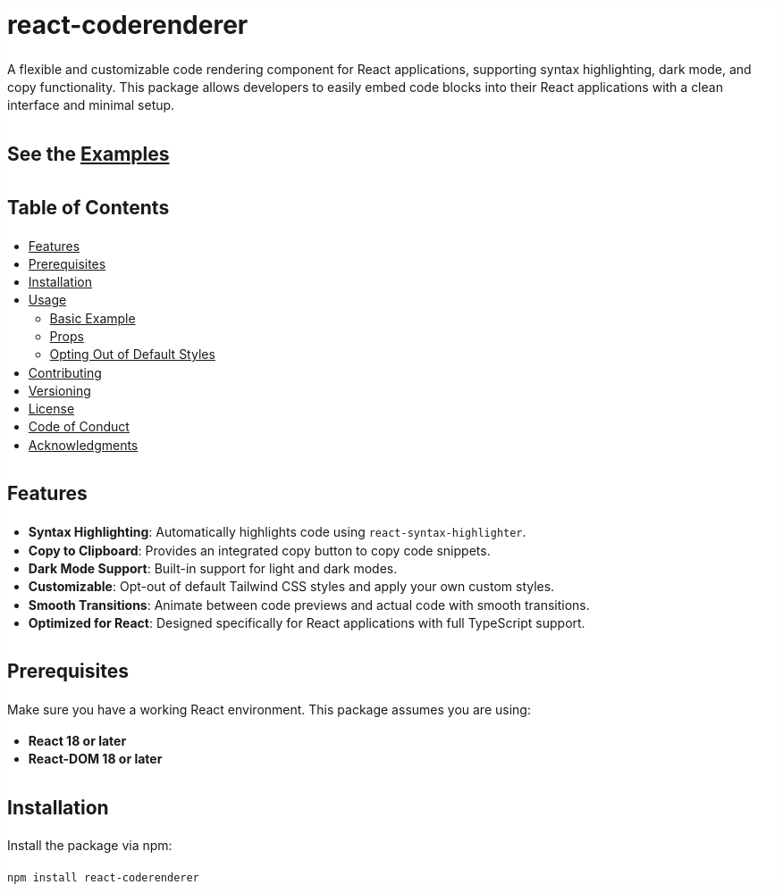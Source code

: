 # react-coderenderer

A flexible and customizable code rendering component for React applications, supporting syntax highlighting, dark mode, and copy functionality. This package allows developers to easily embed code blocks into their React applications with a clean interface and minimal setup.

## See the [Examples](https://nextjs-reusables.vercel.app/react-coderenderer)



## Table of Contents

- [Features](#features)
- [Prerequisites](#prerequisites)
- [Installation](#installation)
- [Usage](#usage)
  - [Basic Example](#basic-example)
  - [Props](#props)
  - [Opting Out of Default Styles](#opting-out-of-default-styles)
- [Contributing](#contributing)
- [Versioning](#versioning)
- [License](#license)
- [Code of Conduct](#code-of-conduct)
- [Acknowledgments](#acknowledgments)

## Features

- **Syntax Highlighting**: Automatically highlights code using `react-syntax-highlighter`.
- **Copy to Clipboard**: Provides an integrated copy button to copy code snippets.
- **Dark Mode Support**: Built-in support for light and dark modes.
- **Customizable**: Opt-out of default Tailwind CSS styles and apply your own custom styles.
- **Smooth Transitions**: Animate between code previews and actual code with smooth transitions.
- **Optimized for React**: Designed specifically for React applications with full TypeScript support.

## Prerequisites

Make sure you have a working React environment. This package assumes you are using:

- **React 18 or later**
- **React-DOM 18 or later**

## Installation

Install the package via npm:

```bash
npm install react-coderenderer
```
